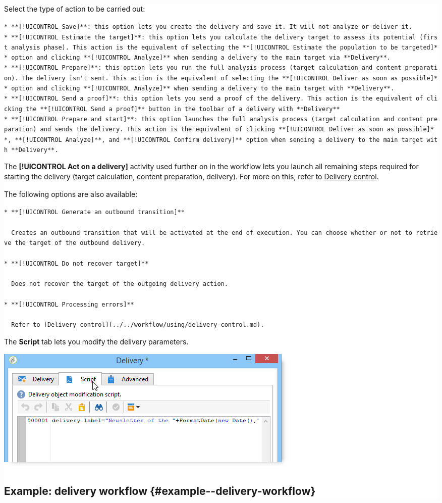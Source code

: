    Select the type of action to be carried out:

    * **[!UICONTROL Save]**: this option lets you create the delivery and save it. It will not analyze or deliver it.
    * **[!UICONTROL Estimate the target]**: this option lets you calculate the delivery target to assess its potential (first analysis phase). This action is the equivalent of selecting the **[!UICONTROL Estimate the population to be targeted]** option and clicking **[!UICONTROL Analyze]** when sending a delivery to the main target via **Delivery**.
    * **[!UICONTROL Prepare]**: this option lets you run the full analysis process (target calculation and content preparation). The delivery isn't sent. This action is the equivalent of selecting the **[!UICONTROL Deliver as soon as possible]** option and clicking **[!UICONTROL Analyze]** when sending a delivery to the main target with **Delivery**.
    * **[!UICONTROL Send a proof]**: this option lets you send a proof of the delivery. This action is the equivalent of clicking the **[!UICONTROL Send a proof]** button in the toolbar of a delivery with **Delivery** 
    * **[!UICONTROL Prepare and start]**: this option launches the full analysis process (target calculation and content preparation) and sends the delivery. This action is the equivalent of clicking **[!UICONTROL Deliver as soon as possible]**, **[!UICONTROL Analyze]**, and **[!UICONTROL Confirm delivery]** option when sending a delivery to the main target with **Delivery**.

   The **[!UICONTROL Act on a delivery]** activity used further on in the workflow lets you launch all remaining steps required for starting the delivery (target calculation, content preparation, delivery). For more on this, refer to [Delivery control](../../workflow/using/delivery-control.md).

   The following options are also available:

    * **[!UICONTROL Generate an outbound transition]**

      Creates an outbound transition that will be activated at the end of execution. You can choose whether or not to retrieve the target of the outbound delivery.
    
    * **[!UICONTROL Do not recover target]**

      Does not recover the target of the outgoing delivery action.
    
    * **[!UICONTROL Processing errors]**

      Refer to [Delivery control](../../workflow/using/delivery-control.md).

   The **Script** tab lets you modify the delivery parameters.

   ![](assets/edit_diffusion_fil_script.png)

## Example: delivery workflow {#example--delivery-workflow}
